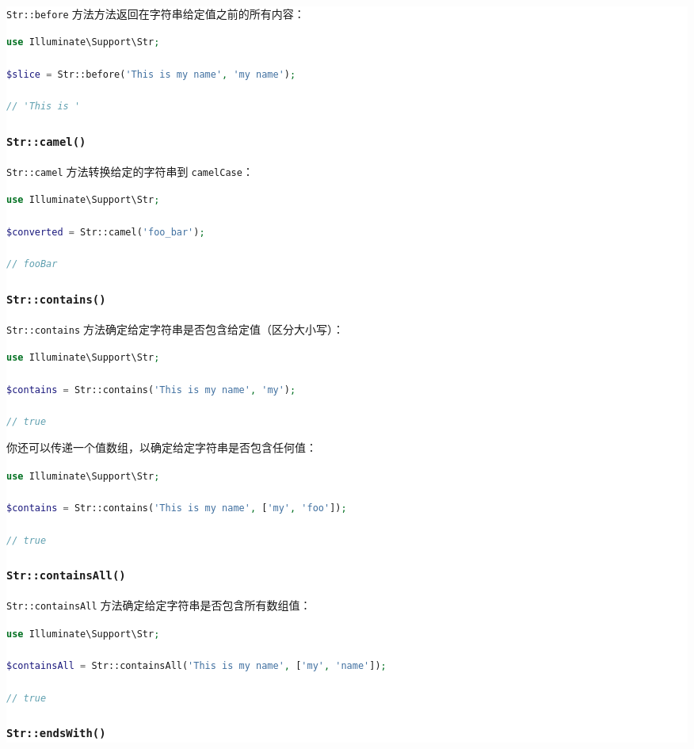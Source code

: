 `Str::before` 方法方法返回在字符串给定值之前的所有内容：

```php
use Illuminate\Support\Str;

$slice = Str::before('This is my name', 'my name');

// 'This is '
```

### `Str::camel()`

`Str::camel` 方法转换给定的字符串到 `camelCase`：

```php
use Illuminate\Support\Str;

$converted = Str::camel('foo_bar');

// fooBar
```

### `Str::contains()`

`Str::contains` 方法确定给定字符串是否包含给定值（区分大小写）：

```php
use Illuminate\Support\Str;

$contains = Str::contains('This is my name', 'my');

// true
```

你还可以传递一个值数组，以确定给定字符串是否包含任何值：

```php
use Illuminate\Support\Str;

$contains = Str::contains('This is my name', ['my', 'foo']);

// true
```

### `Str::containsAll()`

`Str::containsAll` 方法确定给定字符串是否包含所有数组值：

```php
use Illuminate\Support\Str;

$containsAll = Str::containsAll('This is my name', ['my', 'name']);

// true
```

### `Str::endsWith()`
